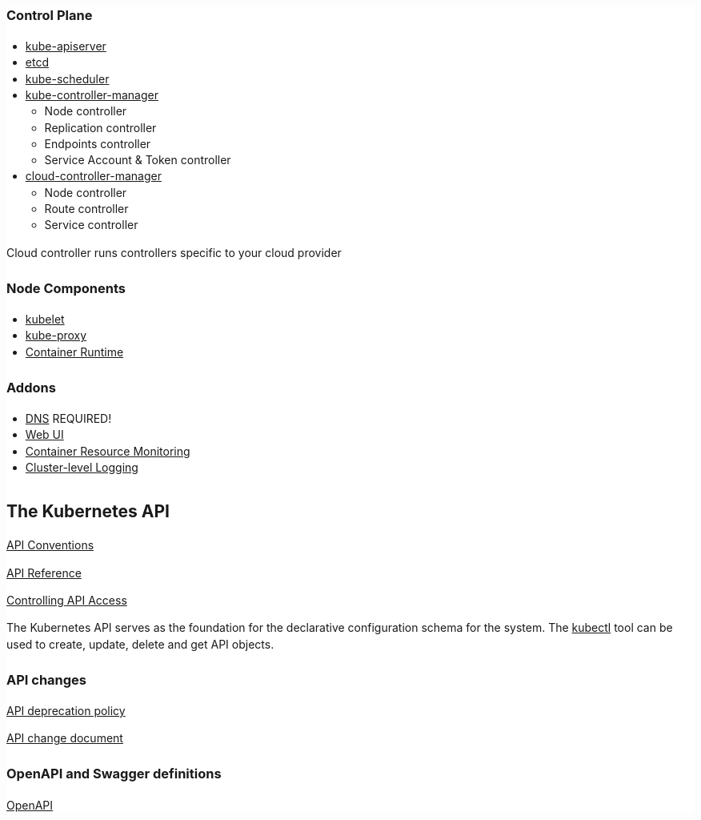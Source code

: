 ### Control Plane
* [kube-apiserver](https://kubernetes.io/docs/concepts/overview/components/#kube-apiserver)
* [etcd](https://kubernetes.io/docs/concepts/overview/components/#etcd)
* [kube-scheduler](https://kubernetes.io/docs/concepts/overview/components/#kube-scheduler)
* [kube-controller-manager](https://kubernetes.io/docs/concepts/overview/components/#kube-controller-manager)
    * Node controller
    * Replication controller
    * Endpoints controller
    * Service Account & Token controller
* [cloud-controller-manager](https://kubernetes.io/docs/concepts/overview/components/#cloud-controller-manager)
    * Node controller
    * Route controller
    * Service controller

Cloud controller runs controllers specific to your cloud provider

### Node Components
* [kubelet](https://kubernetes.io/docs/concepts/overview/components/#kubelet)
* [kube-proxy](https://kubernetes.io/docs/concepts/overview/components/#kube-proxy)
* [Container Runtime](https://kubernetes.io/docs/concepts/overview/components/#container-runtime)

### Addons
* [DNS](https://kubernetes.io/docs/concepts/overview/components/#dns) REQUIRED!
* [Web UI](https://kubernetes.io/docs/concepts/overview/components/#web-ui-dashboard)
* [Container Resource Monitoring](https://kubernetes.io/docs/concepts/overview/components/#container-resource-monitoring)
* [Cluster-level Logging](https://kubernetes.io/docs/concepts/overview/components/#cluster-level-logging)

## The Kubernetes API
[API Conventions](https://git.k8s.io/community/contributors/devel/sig-architecture/api-conventions.md)

[API Reference](https://kubernetes.io/docs/reference)

[Controlling API Access](https://kubernetes.io/docs/reference/access-authn-authz/controlling-access/)

The Kubernetes API serves as the foundation for the declarative configuration schema for the system. The [kubectl](https://kubernetes.io/docs/reference/kubectl/overview/) tool can be used to create, update, delete and get API objects.


### API changes
[API deprecation policy](https://kubernetes.io/docs/reference/using-api/deprecation-policy/)

[API change document](https://git.k8s.io/community/contributors/devel/sig-architecture/api_changes.md)

### OpenAPI and Swagger definitions
[OpenAPI](https://www.openapis.org/)
